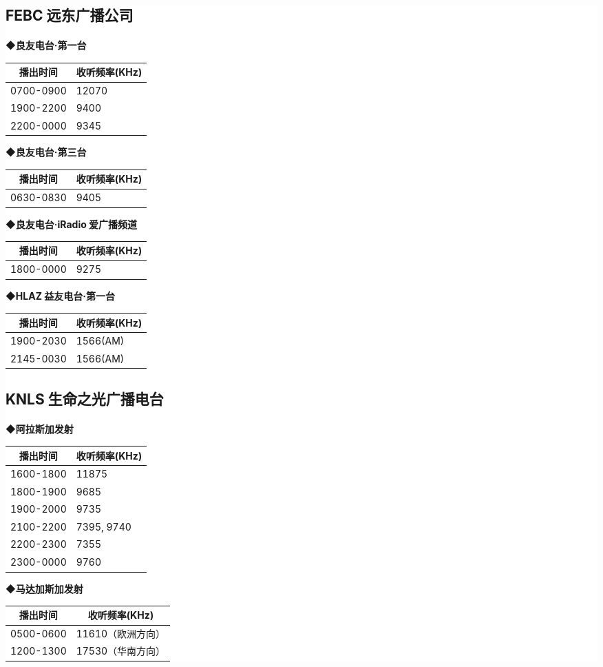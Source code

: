 FEBC 远东广播公司
-----------------

**◆良友电台·第一台**

| 播出时间 | 收听频率(KHz) |
| :---------: | --------------- |
| 0700-0900 | 12070         |
| 1900-2200 | 9400          |
| 2200-0000 | 9345          |

**◆良友电台·第三台**

| 播出时间 | 收听频率(KHz) |
| :---------: | --------------- |
| 0630-0830 | 9405          |

**◆良友电台·iRadio 爱广播频道**

| 播出时间 | 收听频率(KHz) |
| :---------: | --------------- |
| 1800-0000 | 9275          |

**◆HLAZ 益友电台·第一台**

| 播出时间 | 收听频率(KHz) |
| :---------: | --------------- |
| 1900-2030 | 1566(AM)      |
| 2145-0030 | 1566(AM)      |

KNLS 生命之光广播电台
---------------------

**◆阿拉斯加发射**

| 播出时间 | 收听频率(KHz) |
| :---------: | --------------- |
| 1600-1800 | 11875         |
| 1800-1900 | 9685          |
| 1900-2000 | 9735          |
| 2100-2200 | 7395, 9740    |
| 2200-2300 | 7355          |
| 2300-0000 | 9760          |

**◆马达加斯加发射**

| 播出时间 | 收听频率(KHz)     |
| :---------: | ------------------- |
| 0500-0600 | 11610（欧洲方向） |
| 1200-1300 | 17530（华南方向） |
